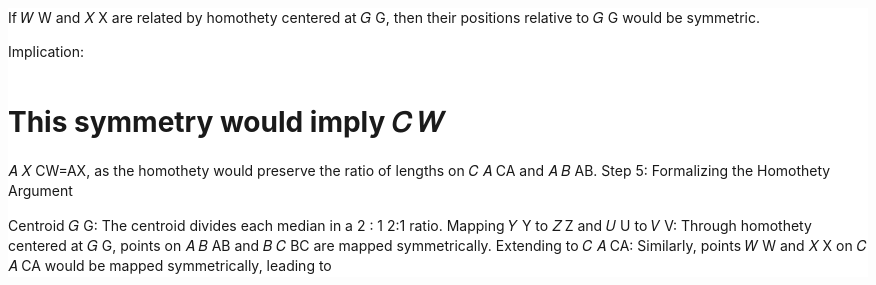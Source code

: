 If 
𝑊
W and 
𝑋
X are related by homothety centered at 
𝐺
G, then their positions relative to 
𝐺
G would be symmetric.

Implication:

This symmetry would imply 
𝐶
𝑊
=
𝐴
𝑋
CW=AX, as the homothety would preserve the ratio of lengths on 
𝐶
𝐴
CA and 
𝐴
𝐵
AB.
Step 5: Formalizing the Homothety Argument

Centroid 
𝐺
G:
The centroid divides each median in a 
2
:
1
2:1 ratio.
Mapping 
𝑌
Y to 
𝑍
Z and 
𝑈
U to 
𝑉
V:
Through homothety centered at 
𝐺
G, points on 
𝐴
𝐵
AB and 
𝐵
𝐶
BC are mapped symmetrically.
Extending to 
𝐶
𝐴
CA:
Similarly, points 
𝑊
W and 
𝑋
X on 
𝐶
𝐴
CA would be mapped symmetrically, leading to 